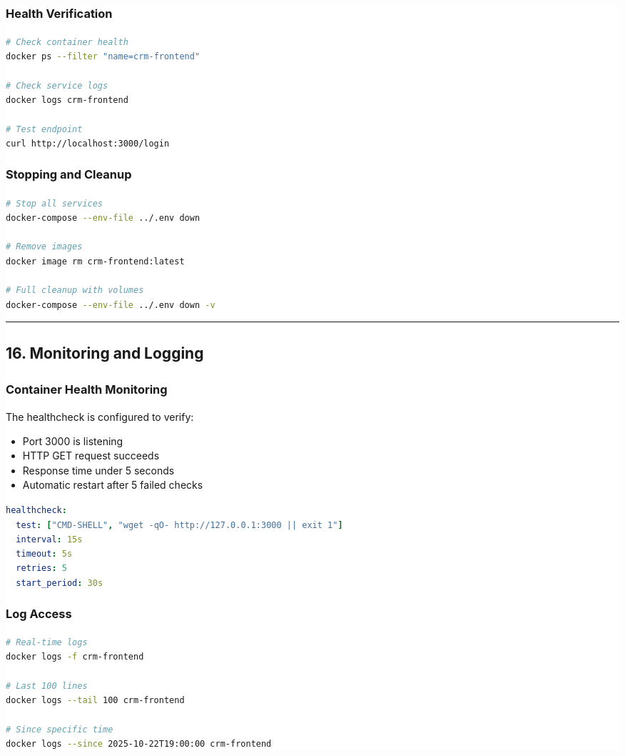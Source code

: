 ### Health Verification
```bash
# Check container health
docker ps --filter "name=crm-frontend"

# Check service logs
docker logs crm-frontend

# Test endpoint
curl http://localhost:3000/login
```

### Stopping and Cleanup
```bash
# Stop all services
docker-compose --env-file ../.env down

# Remove images
docker image rm crm-frontend:latest

# Full cleanup with volumes
docker-compose --env-file ../.env down -v
```

---

## 16. Monitoring and Logging

### Container Health Monitoring
The healthcheck is configured to verify:
- Port 3000 is listening
- HTTP GET request succeeds
- Response time under 5 seconds
- Automatic restart after 5 failed checks

```yaml
healthcheck:
  test: ["CMD-SHELL", "wget -qO- http://127.0.0.1:3000 || exit 1"]
  interval: 15s
  timeout: 5s
  retries: 5
  start_period: 30s
```

### Log Access
```bash
# Real-time logs
docker logs -f crm-frontend

# Last 100 lines
docker logs --tail 100 crm-frontend

# Since specific time
docker logs --since 2025-10-22T19:00:00 crm-frontend
```

